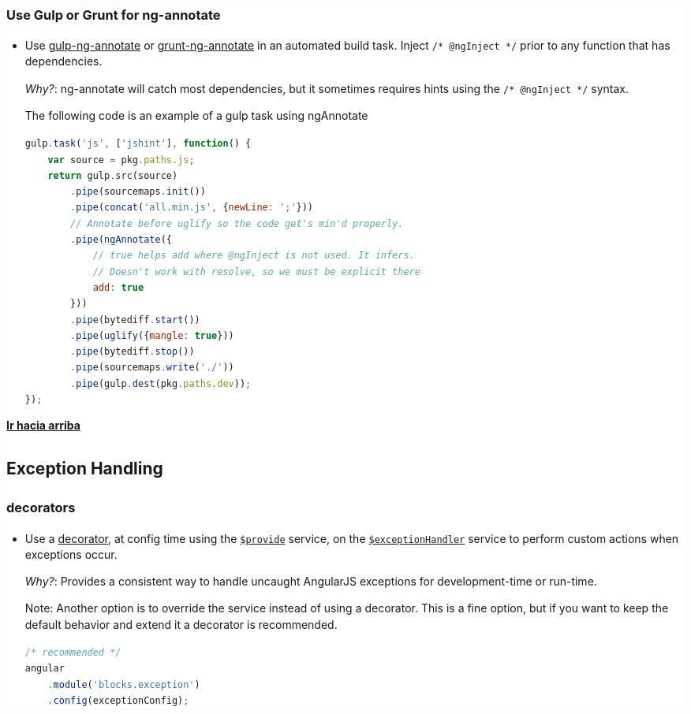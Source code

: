 ### Use Gulp or Grunt for ng-annotate

  - Use [gulp-ng-annotate](https://www.npmjs.org/package/gulp-ng-annotate) or [grunt-ng-annotate](https://www.npmjs.org/package/grunt-ng-annotate) in an automated build task. Inject `/* @ngInject */` prior to any function that has dependencies.
  
    *Why?*: ng-annotate will catch most dependencies, but it sometimes requires hints using the `/* @ngInject */` syntax.

    The following code is an example of a gulp task using ngAnnotate

    ```javascript
    gulp.task('js', ['jshint'], function() {
        var source = pkg.paths.js;
        return gulp.src(source)
            .pipe(sourcemaps.init())
            .pipe(concat('all.min.js', {newLine: ';'}))
            // Annotate before uglify so the code get's min'd properly.
            .pipe(ngAnnotate({
                // true helps add where @ngInject is not used. It infers.
                // Doesn't work with resolve, so we must be explicit there
                add: true
            }))
            .pipe(bytediff.start())
            .pipe(uglify({mangle: true}))
            .pipe(bytediff.stop())
            .pipe(sourcemaps.write('./'))
            .pipe(gulp.dest(pkg.paths.dev));
    });

    ```

**[Ir hacia arriba](#table-of-contents)**

## Exception Handling

### decorators

  - Use a [decorator](https://docs.angularjs.org/api/auto/service/$provide#decorator), at config time using the [`$provide`](https://docs.angularjs.org/api/auto/service/$provide) service, on the [`$exceptionHandler`](https://docs.angularjs.org/api/ng/service/$exceptionHandler) service to perform custom actions when exceptions occur.
  
    *Why?*: Provides a consistent way to handle uncaught AngularJS exceptions for development-time or run-time.

    Note: Another option is to override the service instead of using a decorator. This is a fine option, but if you want to keep the default behavior and extend it a decorator is recommended.

  	```javascript
    /* recommended */
    angular
        .module('blocks.exception')
        .config(exceptionConfig);
